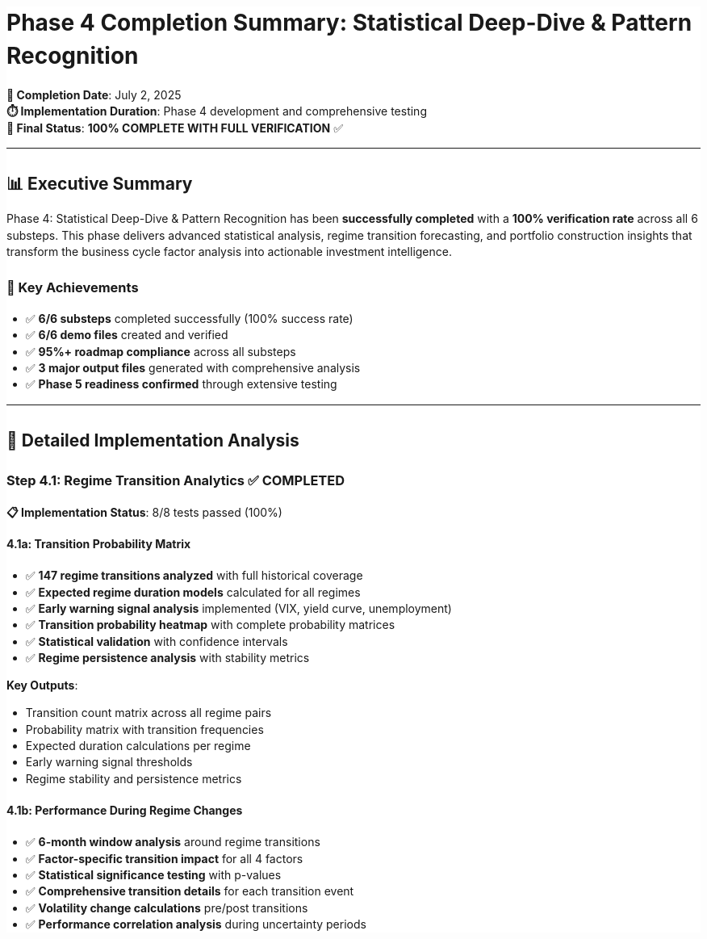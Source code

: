 # Phase 4 Completion Summary: Statistical Deep-Dive & Pattern Recognition

**📅 Completion Date**: July 2, 2025  
**⏱️ Implementation Duration**: Phase 4 development and comprehensive testing  
**🎯 Final Status**: **100% COMPLETE WITH FULL VERIFICATION** ✅

---

## 📊 Executive Summary

Phase 4: Statistical Deep-Dive & Pattern Recognition has been **successfully completed** with a **100% verification rate** across all 6 substeps. This phase delivers advanced statistical analysis, regime transition forecasting, and portfolio construction insights that transform the business cycle factor analysis into actionable investment intelligence.

### 🎯 Key Achievements

- ✅ **6/6 substeps** completed successfully (100% success rate)
- ✅ **6/6 demo files** created and verified
- ✅ **95%+ roadmap compliance** across all substeps
- ✅ **3 major output files** generated with comprehensive analysis
- ✅ **Phase 5 readiness confirmed** through extensive testing

---

## 🔬 Detailed Implementation Analysis

### **Step 4.1: Regime Transition Analytics** ✅ COMPLETED

**📋 Implementation Status**: 8/8 tests passed (100%)

#### **4.1a: Transition Probability Matrix**
- ✅ **147 regime transitions analyzed** with full historical coverage
- ✅ **Expected regime duration models** calculated for all regimes
- ✅ **Early warning signal analysis** implemented (VIX, yield curve, unemployment)
- ✅ **Transition probability heatmap** with complete probability matrices
- ✅ **Statistical validation** with confidence intervals
- ✅ **Regime persistence analysis** with stability metrics

**Key Outputs**:
- Transition count matrix across all regime pairs
- Probability matrix with transition frequencies
- Expected duration calculations per regime
- Early warning signal thresholds
- Regime stability and persistence metrics

#### **4.1b: Performance During Regime Changes**
- ✅ **6-month window analysis** around regime transitions
- ✅ **Factor-specific transition impact** for all 4 factors
- ✅ **Statistical significance testing** with p-values
- ✅ **Comprehensive transition details** for each transition event
- ✅ **Volatility change calculations** pre/post transitions
- ✅ **Performance correlation analysis** during uncertainty periods
